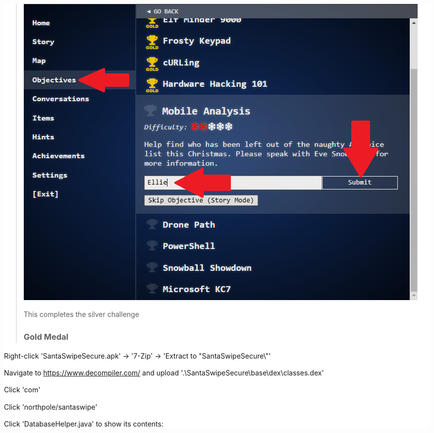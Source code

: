 > ![](attachments/Pasted%20image%2020241201120257.png)
> 
> This completes the silver challenge
> 
> ### Gold Medal
 
Right-click 'SantaSwipeSecure.apk' -> '7-Zip' -> 'Extract to "SantaSwipeSecure\\"'

Navigate to https://www.decompiler.com/ and upload '.\SantaSwipeSecure\base\dex\classes.dex'

  Click 'com'

  Click 'northpole/santaswipe'

  Click 'DatabaseHelper.java' to show its contents:
